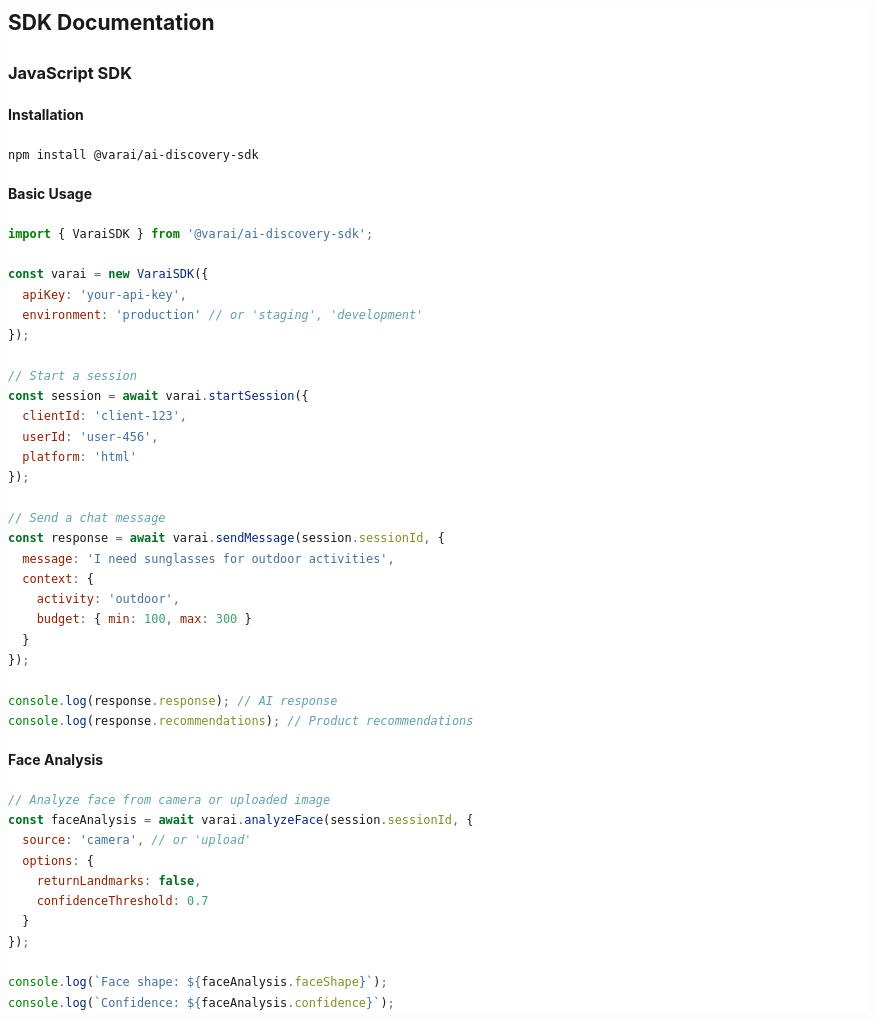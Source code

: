 ## SDK Documentation

### JavaScript SDK

#### Installation
```bash
npm install @varai/ai-discovery-sdk
```

#### Basic Usage
```javascript
import { VaraiSDK } from '@varai/ai-discovery-sdk';

const varai = new VaraiSDK({
  apiKey: 'your-api-key',
  environment: 'production' // or 'staging', 'development'
});

// Start a session
const session = await varai.startSession({
  clientId: 'client-123',
  userId: 'user-456',
  platform: 'html'
});

// Send a chat message
const response = await varai.sendMessage(session.sessionId, {
  message: 'I need sunglasses for outdoor activities',
  context: {
    activity: 'outdoor',
    budget: { min: 100, max: 300 }
  }
});

console.log(response.response); // AI response
console.log(response.recommendations); // Product recommendations
```

#### Face Analysis
```javascript
// Analyze face from camera or uploaded image
const faceAnalysis = await varai.analyzeFace(session.sessionId, {
  source: 'camera', // or 'upload'
  options: {
    returnLandmarks: false,
    confidenceThreshold: 0.7
  }
});

console.log(`Face shape: ${faceAnalysis.faceShape}`);
console.log(`Confidence: ${faceAnalysis.confidence}`);
```
